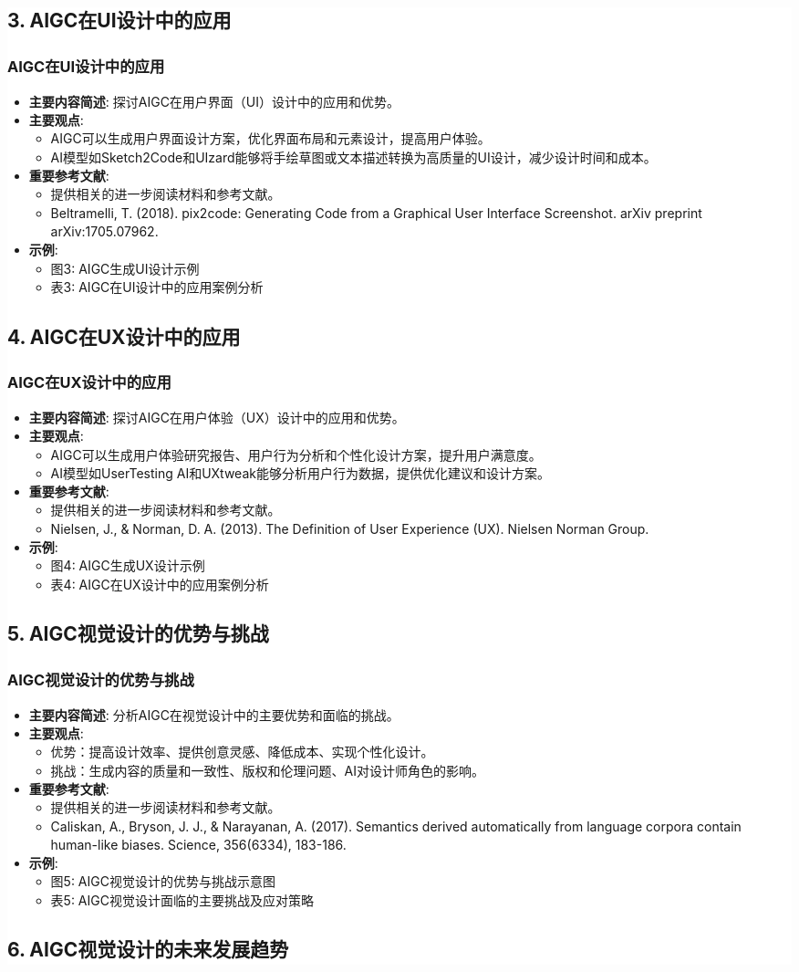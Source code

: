 ## 3. AIGC在UI设计中的应用

### AIGC在UI设计中的应用

- **主要内容简述**: 探讨AIGC在用户界面（UI）设计中的应用和优势。
- **主要观点**:
  - AIGC可以生成用户界面设计方案，优化界面布局和元素设计，提高用户体验。
  - AI模型如Sketch2Code和UIzard能够将手绘草图或文本描述转换为高质量的UI设计，减少设计时间和成本。
- **重要参考文献**:
  - 提供相关的进一步阅读材料和参考文献。
  - Beltramelli, T. (2018). pix2code: Generating Code from a Graphical User Interface Screenshot. arXiv preprint arXiv:1705.07962.
- **示例**:
  - 图3: AIGC生成UI设计示例
  - 表3: AIGC在UI设计中的应用案例分析

## 4. AIGC在UX设计中的应用

### AIGC在UX设计中的应用

- **主要内容简述**: 探讨AIGC在用户体验（UX）设计中的应用和优势。
- **主要观点**:
  - AIGC可以生成用户体验研究报告、用户行为分析和个性化设计方案，提升用户满意度。
  - AI模型如UserTesting AI和UXtweak能够分析用户行为数据，提供优化建议和设计方案。
- **重要参考文献**:
  - 提供相关的进一步阅读材料和参考文献。
  - Nielsen, J., & Norman, D. A. (2013). The Definition of User Experience (UX). Nielsen Norman Group.
- **示例**:
  - 图4: AIGC生成UX设计示例
  - 表4: AIGC在UX设计中的应用案例分析

## 5. AIGC视觉设计的优势与挑战

### AIGC视觉设计的优势与挑战

- **主要内容简述**: 分析AIGC在视觉设计中的主要优势和面临的挑战。
- **主要观点**:
  - 优势：提高设计效率、提供创意灵感、降低成本、实现个性化设计。
  - 挑战：生成内容的质量和一致性、版权和伦理问题、AI对设计师角色的影响。
- **重要参考文献**:
  - 提供相关的进一步阅读材料和参考文献。
  - Caliskan, A., Bryson, J. J., & Narayanan, A. (2017). Semantics derived automatically from language corpora contain human-like biases. Science, 356(6334), 183-186.
- **示例**:
  - 图5: AIGC视觉设计的优势与挑战示意图
  - 表5: AIGC视觉设计面临的主要挑战及应对策略

## 6. AIGC视觉设计的未来发展趋势
